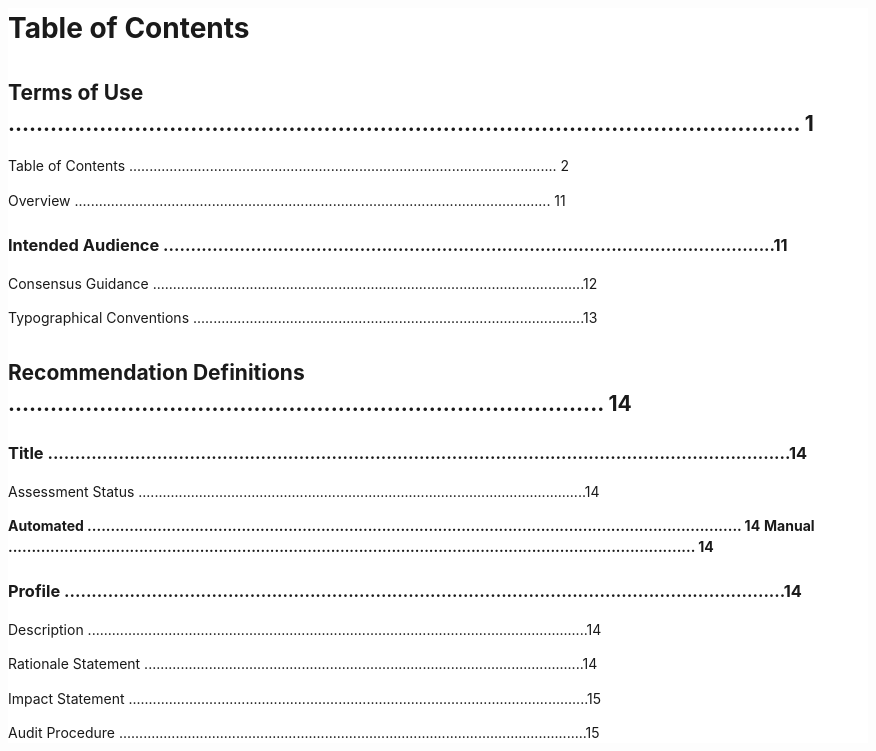 # Table of Contents

## Terms of Use ................................................................................................................. 1

 Table of Contents .......................................................................................................... 2

 Overview ...................................................................................................................... 11

### Intended Audience ................................................................................................................11

 Consensus Guidance ...........................................................................................................12

 Typographical Conventions .................................................................................................13

## Recommendation Definitions ..................................................................................... 14

### Title ........................................................................................................................................14

 Assessment Status ...............................................................................................................14

**Automated ............................................................................................................................................ 14**
**Manual ................................................................................................................................................... 14**

### Profile ....................................................................................................................................14

 Description ............................................................................................................................14

 Rationale Statement .............................................................................................................14

 Impact Statement ..................................................................................................................15

 Audit Procedure ....................................................................................................................15
